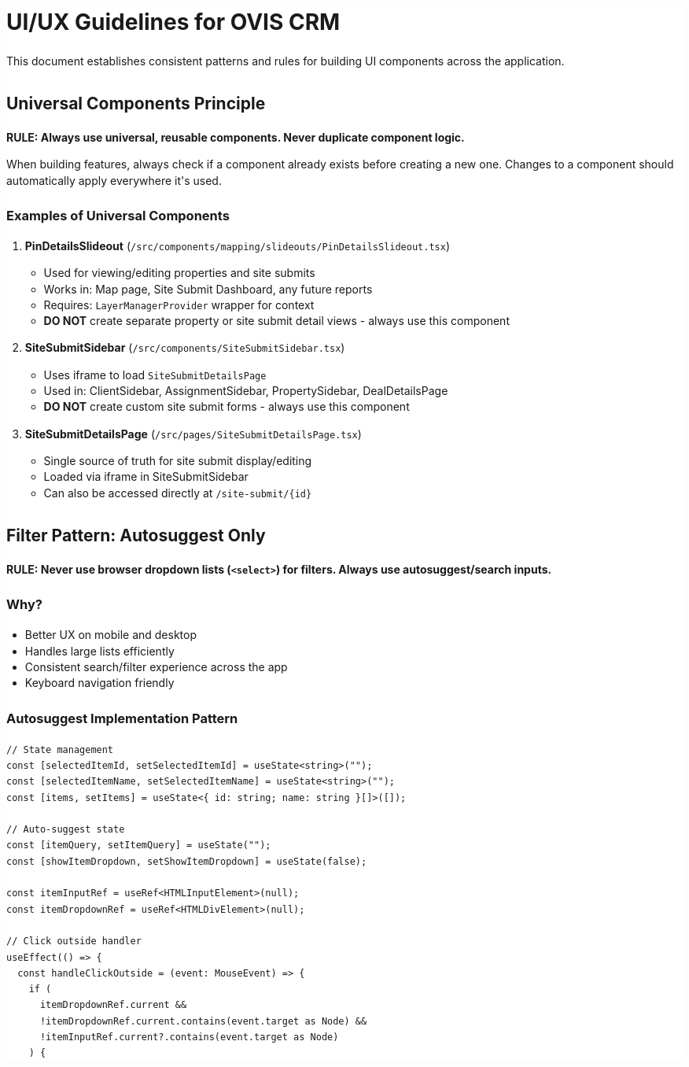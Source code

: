 # UI/UX Guidelines for OVIS CRM

This document establishes consistent patterns and rules for building UI components across the application.

## Universal Components Principle

**RULE: Always use universal, reusable components. Never duplicate component logic.**

When building features, always check if a component already exists before creating a new one. Changes to a component should automatically apply everywhere it's used.

### Examples of Universal Components

1. **PinDetailsSlideout** (`/src/components/mapping/slideouts/PinDetailsSlideout.tsx`)
   - Used for viewing/editing properties and site submits
   - Works in: Map page, Site Submit Dashboard, any future reports
   - Requires: `LayerManagerProvider` wrapper for context
   - **DO NOT** create separate property or site submit detail views - always use this component

2. **SiteSubmitSidebar** (`/src/components/SiteSubmitSidebar.tsx`)
   - Uses iframe to load `SiteSubmitDetailsPage`
   - Used in: ClientSidebar, AssignmentSidebar, PropertySidebar, DealDetailsPage
   - **DO NOT** create custom site submit forms - always use this component

3. **SiteSubmitDetailsPage** (`/src/pages/SiteSubmitDetailsPage.tsx`)
   - Single source of truth for site submit display/editing
   - Loaded via iframe in SiteSubmitSidebar
   - Can also be accessed directly at `/site-submit/{id}`

## Filter Pattern: Autosuggest Only

**RULE: Never use browser dropdown lists (`<select>`) for filters. Always use autosuggest/search inputs.**

### Why?
- Better UX on mobile and desktop
- Handles large lists efficiently
- Consistent search/filter experience across the app
- Keyboard navigation friendly

### Autosuggest Implementation Pattern

```tsx
// State management
const [selectedItemId, setSelectedItemId] = useState<string>("");
const [selectedItemName, setSelectedItemName] = useState<string>("");
const [items, setItems] = useState<{ id: string; name: string }[]>([]);

// Auto-suggest state
const [itemQuery, setItemQuery] = useState("");
const [showItemDropdown, setShowItemDropdown] = useState(false);

const itemInputRef = useRef<HTMLInputElement>(null);
const itemDropdownRef = useRef<HTMLDivElement>(null);

// Click outside handler
useEffect(() => {
  const handleClickOutside = (event: MouseEvent) => {
    if (
      itemDropdownRef.current &&
      !itemDropdownRef.current.contains(event.target as Node) &&
      !itemInputRef.current?.contains(event.target as Node)
    ) {
```